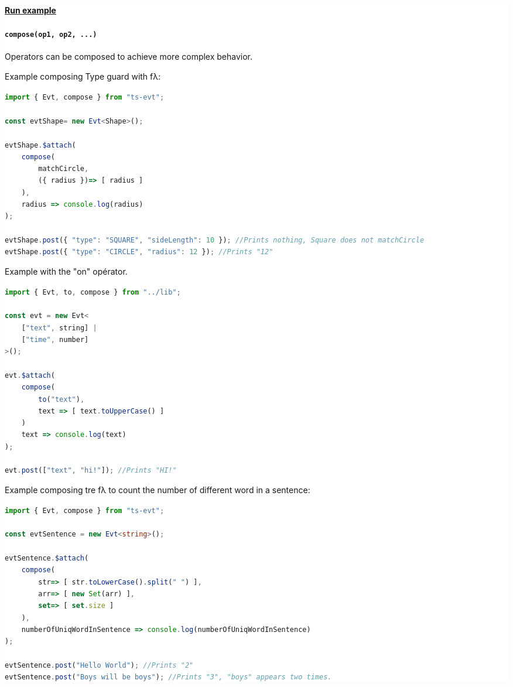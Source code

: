 [**Run example**](https://stackblitz.com/edit/ts-evt-demo-stateful?embed=1&file=index.ts)

#### `compose(op1, op2, ...)`

Operators can be composed to achieve more complex behavior.

Example composing Type guard with fλ:

```typescript
import { Evt, compose } from "ts-evt";

const evtShape= new Evt<Shape>();

evtShape.$attach(
    compose(
        matchCircle,
        ({ radius })=> [ radius ]
    ),
    radius => console.log(radius)
);

evtShape.post({ "type": "SQUARE", "sideLength": 10 }); //Prints nothing, Square does not matchCircle
evtShape.post({ "type": "CIRCLE", "radius": 12 }); //Prints "12"
```

Example with the "on" opérator.

```typescript
import { Evt, to, compose } from "../lib";

const evt = new Evt<
    ["text", string] |
    ["time", number]
>();

evt.$attach(
    compose(
        to("text"), 
        text => [ text.toUpperCase() ]
    )
    text => console.log(text)
);

evt.post(["text", "hi!"]); //Prints "HI!"
```

Example composing tre fλ to count the number of different word in a sentence:

```typescript
import { Evt, compose } from "ts-evt";

const evtSentence = new Evt<string>();

evtSentence.$attach(
    compose(
        str=> [ str.toLowerCase().split(" ") ],
        arr=> [ new Set(arr) ],
        set=> [ set.size ]
    ),
    numberOfUniqWordInSentence => console.log(numberOfUniqWordInSentence)
);

evtSentence.post("Hello World"); //Prints "2"
evtSentence.post("Boys will be boys"); //Prints "3", "boys" appears two times.
```
